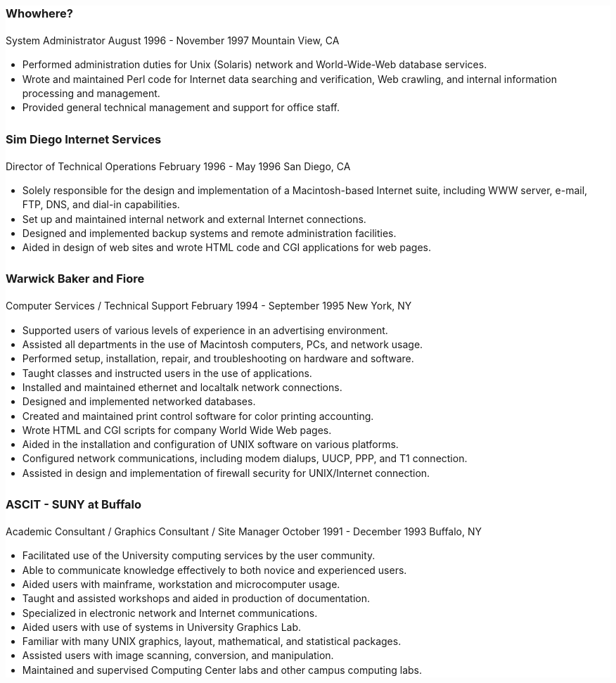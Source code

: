 ### Whowhere?
System Administrator
August 1996 - November 1997
Mountain View, CA

* Performed administration duties for Unix (Solaris) network and World-Wide-Web database services.
* Wrote and maintained Perl code for Internet data searching and verification, Web crawling, and internal information processing and management.
* Provided general technical management and support for office staff.

### Sim Diego Internet Services
Director of Technical Operations
February 1996 - May 1996
San Diego, CA

* Solely responsible for the design and implementation of a Macintosh-based Internet suite, including WWW server, e-mail, FTP, DNS, and dial-in capabilities.
* Set up and maintained internal network and external Internet connections.
* Designed and implemented backup systems and remote administration facilities.
* Aided in design of web sites and wrote HTML code and CGI applications for web pages.

### Warwick Baker and Fiore
Computer Services / Technical Support
February 1994 - September 1995
New York, NY

* Supported users of various levels of experience in an advertising environment.
* Assisted all departments in the use of Macintosh computers, PCs, and network usage.
* Performed setup, installation, repair, and troubleshooting on hardware and software.
* Taught classes and instructed users in the use of applications.
* Installed and maintained ethernet and localtalk network connections.
* Designed and implemented networked databases.
* Created and maintained print control software for color printing accounting.
* Wrote HTML and CGI scripts for company World Wide Web pages.
* Aided in the installation and configuration of UNIX software on various platforms.
* Configured network communications, including modem dialups, UUCP, PPP, and T1 connection.
* Assisted in design and implementation of firewall security for UNIX/Internet connection.

### ASCIT - SUNY at Buffalo
Academic Consultant / Graphics Consultant / Site Manager
October 1991 - December 1993
Buffalo, NY

* Facilitated use of the University computing services by the user community.
* Able to communicate knowledge effectively to both novice and experienced users.
* Aided users with mainframe, workstation and microcomputer usage.
* Taught and assisted workshops and aided in production of documentation.
* Specialized in electronic network and Internet communications.
* Aided users with use of systems in University Graphics Lab.
* Familiar with many UNIX graphics, layout, mathematical, and statistical packages.
* Assisted users with image scanning, conversion, and manipulation.
* Maintained and supervised Computing Center labs and other campus computing labs.
